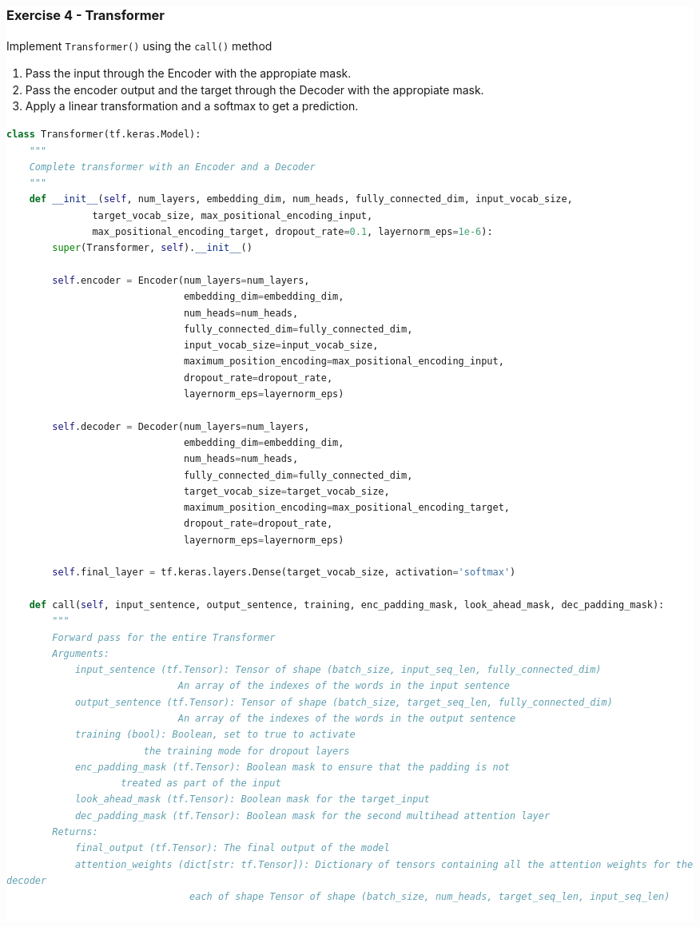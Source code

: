 <a name='ex-4'></a> 
### Exercise 4 - Transformer

Implement `Transformer()` using the `call()` method
1. Pass the input through the Encoder with the appropiate mask.
2. Pass the encoder output and the target through the Decoder with the appropiate mask.
3. Apply a linear transformation and a softmax to get a prediction.


```python
class Transformer(tf.keras.Model):
    """
    Complete transformer with an Encoder and a Decoder
    """
    def __init__(self, num_layers, embedding_dim, num_heads, fully_connected_dim, input_vocab_size, 
               target_vocab_size, max_positional_encoding_input,
               max_positional_encoding_target, dropout_rate=0.1, layernorm_eps=1e-6):
        super(Transformer, self).__init__()

        self.encoder = Encoder(num_layers=num_layers,
                               embedding_dim=embedding_dim,
                               num_heads=num_heads,
                               fully_connected_dim=fully_connected_dim,
                               input_vocab_size=input_vocab_size,
                               maximum_position_encoding=max_positional_encoding_input,
                               dropout_rate=dropout_rate,
                               layernorm_eps=layernorm_eps)

        self.decoder = Decoder(num_layers=num_layers, 
                               embedding_dim=embedding_dim,
                               num_heads=num_heads,
                               fully_connected_dim=fully_connected_dim,
                               target_vocab_size=target_vocab_size, 
                               maximum_position_encoding=max_positional_encoding_target,
                               dropout_rate=dropout_rate,
                               layernorm_eps=layernorm_eps)

        self.final_layer = tf.keras.layers.Dense(target_vocab_size, activation='softmax')
    
    def call(self, input_sentence, output_sentence, training, enc_padding_mask, look_ahead_mask, dec_padding_mask):
        """
        Forward pass for the entire Transformer
        Arguments:
            input_sentence (tf.Tensor): Tensor of shape (batch_size, input_seq_len, fully_connected_dim)
                              An array of the indexes of the words in the input sentence
            output_sentence (tf.Tensor): Tensor of shape (batch_size, target_seq_len, fully_connected_dim)
                              An array of the indexes of the words in the output sentence
            training (bool): Boolean, set to true to activate
                        the training mode for dropout layers
            enc_padding_mask (tf.Tensor): Boolean mask to ensure that the padding is not 
                    treated as part of the input
            look_ahead_mask (tf.Tensor): Boolean mask for the target_input
            dec_padding_mask (tf.Tensor): Boolean mask for the second multihead attention layer
        Returns:
            final_output (tf.Tensor): The final output of the model
            attention_weights (dict[str: tf.Tensor]): Dictionary of tensors containing all the attention weights for the decoder
                                each of shape Tensor of shape (batch_size, num_heads, target_seq_len, input_seq_len)
        
```